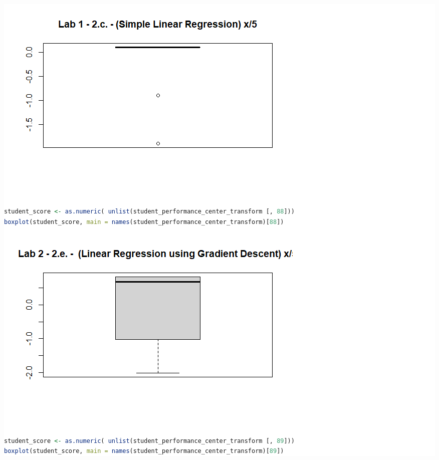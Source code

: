 ![](BIProject-Template_files/figure-gfm/center-transform-38.png)

``` r
student_score <- as.numeric( unlist(student_performance_center_transform [, 88]))
boxplot(student_score, main = names(student_performance_center_transform)[88])
```

![](BIProject-Template_files/figure-gfm/center-transform-39.png)

``` r
student_score <- as.numeric( unlist(student_performance_center_transform [, 89]))
boxplot(student_score, main = names(student_performance_center_transform)[89])
```
